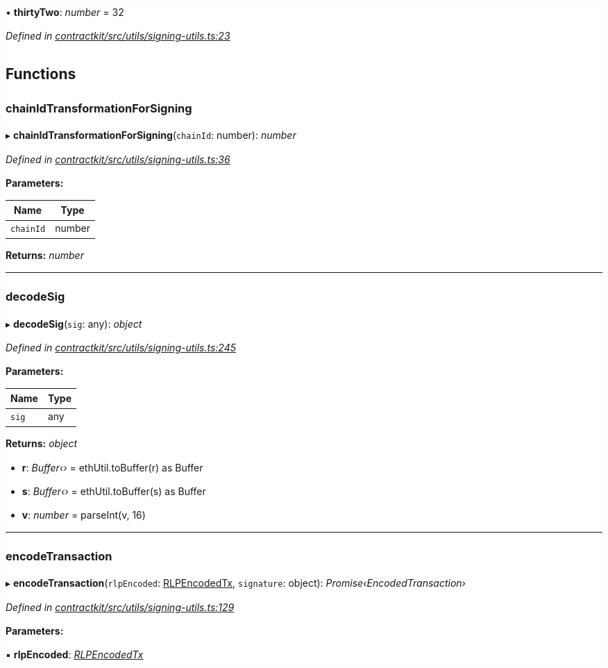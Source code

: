 • **thirtyTwo**: *number* = 32

*Defined in [contractkit/src/utils/signing-utils.ts:23](https://github.com/celo-org/celo-monorepo/blob/master/packages/contractkit/src/utils/signing-utils.ts#L23)*

## Functions

###  chainIdTransformationForSigning

▸ **chainIdTransformationForSigning**(`chainId`: number): *number*

*Defined in [contractkit/src/utils/signing-utils.ts:36](https://github.com/celo-org/celo-monorepo/blob/master/packages/contractkit/src/utils/signing-utils.ts#L36)*

**Parameters:**

Name | Type |
------ | ------ |
`chainId` | number |

**Returns:** *number*

___

###  decodeSig

▸ **decodeSig**(`sig`: any): *object*

*Defined in [contractkit/src/utils/signing-utils.ts:245](https://github.com/celo-org/celo-monorepo/blob/master/packages/contractkit/src/utils/signing-utils.ts#L245)*

**Parameters:**

Name | Type |
------ | ------ |
`sig` | any |

**Returns:** *object*

* **r**: *Buffer‹›* = ethUtil.toBuffer(r) as Buffer

* **s**: *Buffer‹›* = ethUtil.toBuffer(s) as Buffer

* **v**: *number* = parseInt(v, 16)

___

###  encodeTransaction

▸ **encodeTransaction**(`rlpEncoded`: [RLPEncodedTx](../interfaces/_utils_signing_utils_.rlpencodedtx.md), `signature`: object): *Promise‹EncodedTransaction›*

*Defined in [contractkit/src/utils/signing-utils.ts:129](https://github.com/celo-org/celo-monorepo/blob/master/packages/contractkit/src/utils/signing-utils.ts#L129)*

**Parameters:**

▪ **rlpEncoded**: *[RLPEncodedTx](../interfaces/_utils_signing_utils_.rlpencodedtx.md)*
